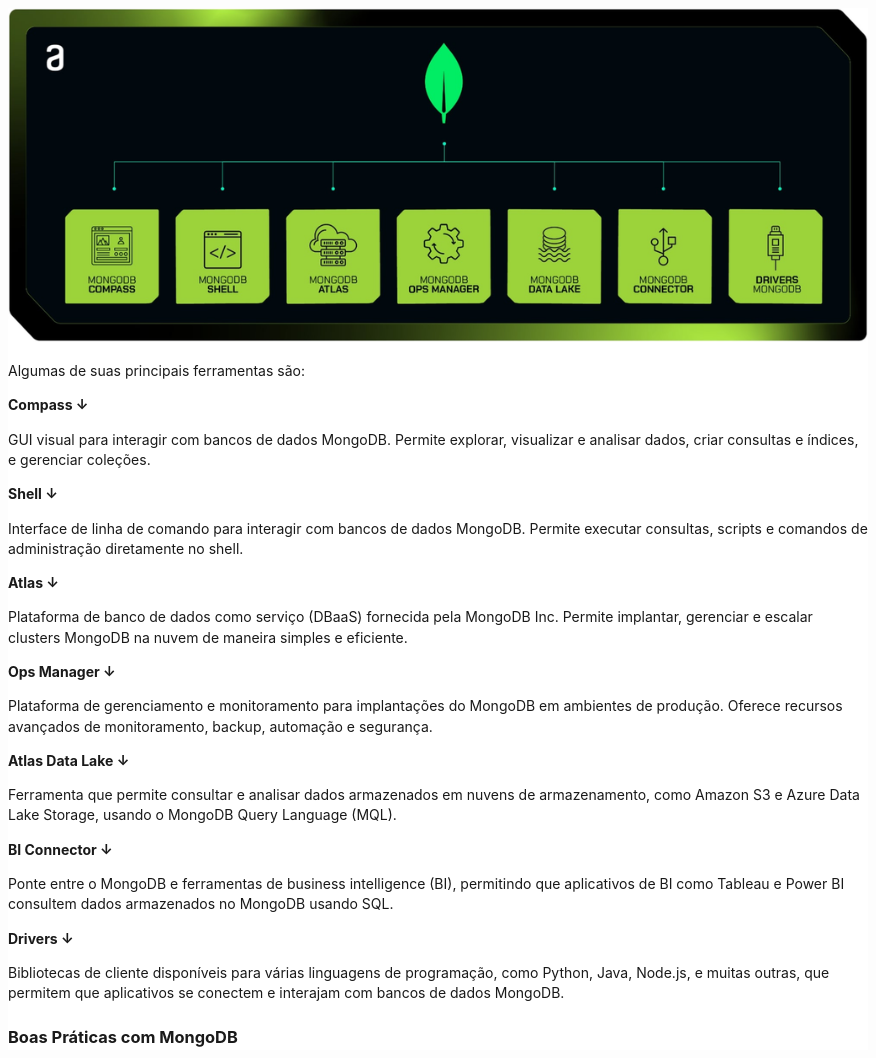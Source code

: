 ![alt text](imgs/ferramentas-mongodb.jpg)

Algumas de suas principais ferramentas são:

**Compass ↓**

GUI visual para interagir com bancos de dados MongoDB. Permite explorar, visualizar e analisar dados, criar consultas e índices, e gerenciar coleções.

**Shell ↓**

Interface de linha de comando para interagir com bancos de dados MongoDB. Permite executar consultas, scripts e comandos de administração diretamente no shell.

**Atlas ↓**

Plataforma de banco de dados como serviço (DBaaS) fornecida pela MongoDB Inc. Permite implantar, gerenciar e escalar clusters MongoDB na nuvem de maneira simples e eficiente.

**Ops Manager ↓**

Plataforma de gerenciamento e monitoramento para implantações do MongoDB em ambientes de produção. Oferece recursos avançados de monitoramento, backup, automação e segurança.

**Atlas Data Lake ↓**

Ferramenta que permite consultar e analisar dados armazenados em nuvens de armazenamento, como Amazon S3 e Azure Data Lake Storage, usando o MongoDB Query Language (MQL).

**BI Connector ↓**

Ponte entre o MongoDB e ferramentas de business intelligence (BI), permitindo que aplicativos de BI como Tableau e Power BI consultem dados armazenados no MongoDB usando SQL.

**Drivers ↓**

Bibliotecas de cliente disponíveis para várias linguagens de programação, como Python, Java, Node.js, e muitas outras, que permitem que aplicativos se conectem e interajam com bancos de dados MongoDB.

### Boas Práticas com MongoDB
